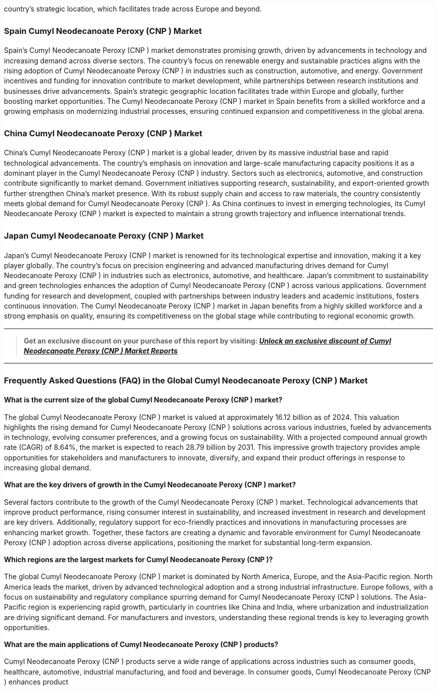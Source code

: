 country&rsquo;s strategic location, which facilitates trade across Europe and beyond.</p><h3>Spain Cumyl Neodecanoate Peroxy (CNP ) Market</h3><p>Spain&rsquo;s Cumyl Neodecanoate Peroxy (CNP ) market demonstrates promising growth, driven by advancements in technology and increasing demand across diverse sectors. The country&rsquo;s focus on renewable energy and sustainable practices aligns with the rising adoption of Cumyl Neodecanoate Peroxy (CNP ) in industries such as construction, automotive, and energy. Government incentives and funding for innovation contribute to market development, while partnerships between research institutions and businesses drive advancements. Spain&rsquo;s strategic geographic location facilitates trade within Europe and globally, further boosting market opportunities. The Cumyl Neodecanoate Peroxy (CNP ) market in Spain benefits from a skilled workforce and a growing emphasis on modernizing industrial processes, ensuring continued expansion and competitiveness in the global arena.</p><h3>China Cumyl Neodecanoate Peroxy (CNP ) Market</h3><p>China&rsquo;s Cumyl Neodecanoate Peroxy (CNP ) market is a global leader, driven by its massive industrial base and rapid technological advancements. The country&rsquo;s emphasis on innovation and large-scale manufacturing capacity positions it as a dominant player in the Cumyl Neodecanoate Peroxy (CNP ) industry. Sectors such as electronics, automotive, and construction contribute significantly to market demand. Government initiatives supporting research, sustainability, and export-oriented growth further strengthen China&rsquo;s market presence. With its robust supply chain and access to raw materials, the country consistently meets global demand for Cumyl Neodecanoate Peroxy (CNP ). As China continues to invest in emerging technologies, its Cumyl Neodecanoate Peroxy (CNP ) market is expected to maintain a strong growth trajectory and influence international trends.</p><h3>Japan Cumyl Neodecanoate Peroxy (CNP ) Market</h3><p>Japan&rsquo;s Cumyl Neodecanoate Peroxy (CNP ) market is renowned for its technological expertise and innovation, making it a key player globally. The country&rsquo;s focus on precision engineering and advanced manufacturing drives demand for Cumyl Neodecanoate Peroxy (CNP ) in industries such as electronics, automotive, and healthcare. Japan&rsquo;s commitment to sustainability and green technologies enhances the adoption of Cumyl Neodecanoate Peroxy (CNP ) across various applications. Government funding for research and development, coupled with partnerships between industry leaders and academic institutions, fosters continuous innovation. The Cumyl Neodecanoate Peroxy (CNP ) market in Japan benefits from a highly skilled workforce and a strong emphasis on quality, ensuring its competitiveness on the global stage while contributing to regional economic growth.</p><hr /><blockquote><p><strong>Get an exclusive discount on your purchase of this report by visiting: <em><a href="://marketresearchpulse.com/ask-for-discount/122686?utm_source=Github&amp;utm_medium=025">Unlock an exclusive discount of Cumyl Neodecanoate Peroxy (CNP ) Market Reports</a></em>&nbsp;</strong></p></blockquote><hr /><h3>Frequently Asked Questions (FAQ) in the Global Cumyl Neodecanoate Peroxy (CNP ) Market</h3><p><strong>What is the current size of the global Cumyl Neodecanoate Peroxy (CNP ) market?</strong></p><p>The global Cumyl Neodecanoate Peroxy (CNP ) market is valued at approximately 16.12 billion as of 2024. This valuation highlights the rising demand for Cumyl Neodecanoate Peroxy (CNP ) solutions across various industries, fueled by advancements in technology, evolving consumer preferences, and a growing focus on sustainability. With a projected compound annual growth rate (CAGR) of 8.64%, the market is expected to reach 28.79 billion by 2031. This impressive growth trajectory provides ample opportunities for stakeholders and manufacturers to innovate, diversify, and expand their product offerings in response to increasing global demand.</p><p><strong>What are the key drivers of growth in the Cumyl Neodecanoate Peroxy (CNP ) market?</strong></p><p>Several factors contribute to the growth of the Cumyl Neodecanoate Peroxy (CNP ) market. Technological advancements that improve product performance, rising consumer interest in sustainability, and increased investment in research and development are key drivers. Additionally, regulatory support for eco-friendly practices and innovations in manufacturing processes are enhancing market growth. Together, these factors are creating a dynamic and favorable environment for Cumyl Neodecanoate Peroxy (CNP ) adoption across diverse applications, positioning the market for substantial long-term expansion.</p><p><strong>Which regions are the largest markets for Cumyl Neodecanoate Peroxy (CNP )?</strong></p><p>The global Cumyl Neodecanoate Peroxy (CNP ) market is dominated by North America, Europe, and the Asia-Pacific region. North America leads the market, driven by advanced technological adoption and a strong industrial infrastructure. Europe follows, with a focus on sustainability and regulatory compliance spurring demand for Cumyl Neodecanoate Peroxy (CNP ) solutions. The Asia-Pacific region is experiencing rapid growth, particularly in countries like China and India, where urbanization and industrialization are driving significant demand. For manufacturers and investors, understanding these regional trends is key to leveraging growth opportunities.</p><p><strong>What are the main applications of Cumyl Neodecanoate Peroxy (CNP ) products?</strong></p><p>Cumyl Neodecanoate Peroxy (CNP ) products serve a wide range of applications across industries such as consumer goods, healthcare, automotive, industrial manufacturing, and food and beverage. In consumer goods, Cumyl Neodecanoate Peroxy (CNP ) enhances product